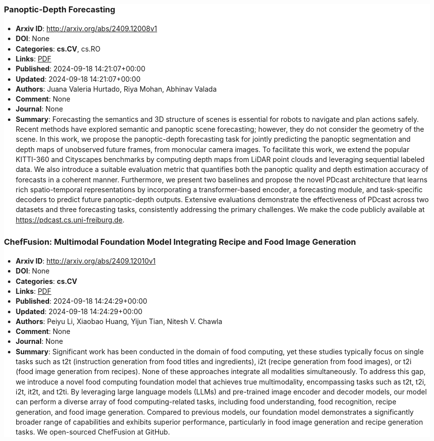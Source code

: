 

### Panoptic-Depth Forecasting
- **Arxiv ID**: http://arxiv.org/abs/2409.12008v1
- **DOI**: None
- **Categories**: **cs.CV**, cs.RO
- **Links**: [PDF](http://arxiv.org/pdf/2409.12008v1)
- **Published**: 2024-09-18 14:21:07+00:00
- **Updated**: 2024-09-18 14:21:07+00:00
- **Authors**: Juana Valeria Hurtado, Riya Mohan, Abhinav Valada
- **Comment**: None
- **Journal**: None
- **Summary**: Forecasting the semantics and 3D structure of scenes is essential for robots to navigate and plan actions safely. Recent methods have explored semantic and panoptic scene forecasting; however, they do not consider the geometry of the scene. In this work, we propose the panoptic-depth forecasting task for jointly predicting the panoptic segmentation and depth maps of unobserved future frames, from monocular camera images. To facilitate this work, we extend the popular KITTI-360 and Cityscapes benchmarks by computing depth maps from LiDAR point clouds and leveraging sequential labeled data. We also introduce a suitable evaluation metric that quantifies both the panoptic quality and depth estimation accuracy of forecasts in a coherent manner. Furthermore, we present two baselines and propose the novel PDcast architecture that learns rich spatio-temporal representations by incorporating a transformer-based encoder, a forecasting module, and task-specific decoders to predict future panoptic-depth outputs. Extensive evaluations demonstrate the effectiveness of PDcast across two datasets and three forecasting tasks, consistently addressing the primary challenges. We make the code publicly available at https://pdcast.cs.uni-freiburg.de.



### ChefFusion: Multimodal Foundation Model Integrating Recipe and Food Image Generation
- **Arxiv ID**: http://arxiv.org/abs/2409.12010v1
- **DOI**: None
- **Categories**: **cs.CV**
- **Links**: [PDF](http://arxiv.org/pdf/2409.12010v1)
- **Published**: 2024-09-18 14:24:29+00:00
- **Updated**: 2024-09-18 14:24:29+00:00
- **Authors**: Peiyu Li, Xiaobao Huang, Yijun Tian, Nitesh V. Chawla
- **Comment**: None
- **Journal**: None
- **Summary**: Significant work has been conducted in the domain of food computing, yet these studies typically focus on single tasks such as t2t (instruction generation from food titles and ingredients), i2t (recipe generation from food images), or t2i (food image generation from recipes). None of these approaches integrate all modalities simultaneously. To address this gap, we introduce a novel food computing foundation model that achieves true multimodality, encompassing tasks such as t2t, t2i, i2t, it2t, and t2ti. By leveraging large language models (LLMs) and pre-trained image encoder and decoder models, our model can perform a diverse array of food computing-related tasks, including food understanding, food recognition, recipe generation, and food image generation. Compared to previous models, our foundation model demonstrates a significantly broader range of capabilities and exhibits superior performance, particularly in food image generation and recipe generation tasks. We open-sourced ChefFusion at GitHub.



